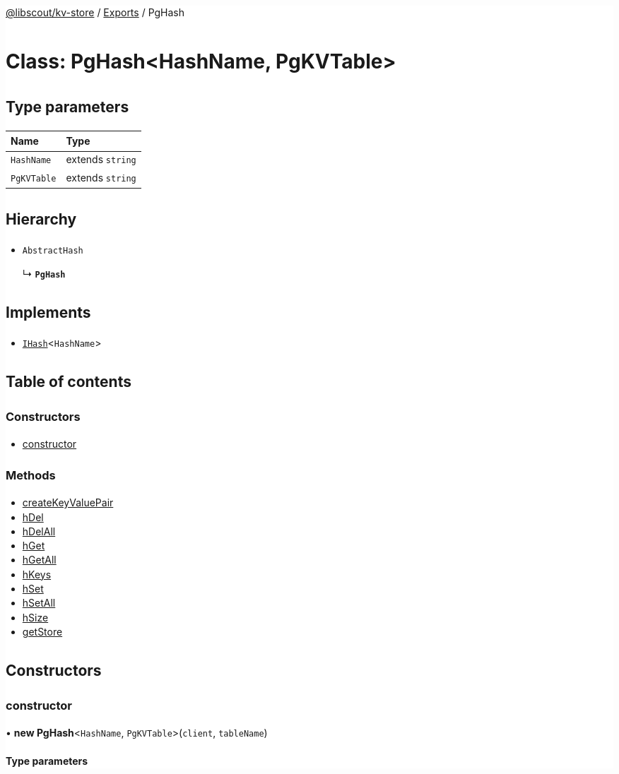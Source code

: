 [@libscout/kv-store](../README.md) / [Exports](../modules.md) / PgHash

# Class: PgHash<HashName, PgKVTable\>

## Type parameters

| Name | Type |
| :------ | :------ |
| `HashName` | extends `string` |
| `PgKVTable` | extends `string` |

## Hierarchy

- `AbstractHash`

  ↳ **`PgHash`**

## Implements

- [`IHash`](../interfaces/IHash.md)<`HashName`\>

## Table of contents

### Constructors

- [constructor](PgHash.md#constructor)

### Methods

- [createKeyValuePair](PgHash.md#createkeyvaluepair)
- [hDel](PgHash.md#hdel)
- [hDelAll](PgHash.md#hdelall)
- [hGet](PgHash.md#hget)
- [hGetAll](PgHash.md#hgetall)
- [hKeys](PgHash.md#hkeys)
- [hSet](PgHash.md#hset)
- [hSetAll](PgHash.md#hsetall)
- [hSize](PgHash.md#hsize)
- [getStore](PgHash.md#getstore)

## Constructors

### constructor

• **new PgHash**<`HashName`, `PgKVTable`\>(`client`, `tableName`)

#### Type parameters

